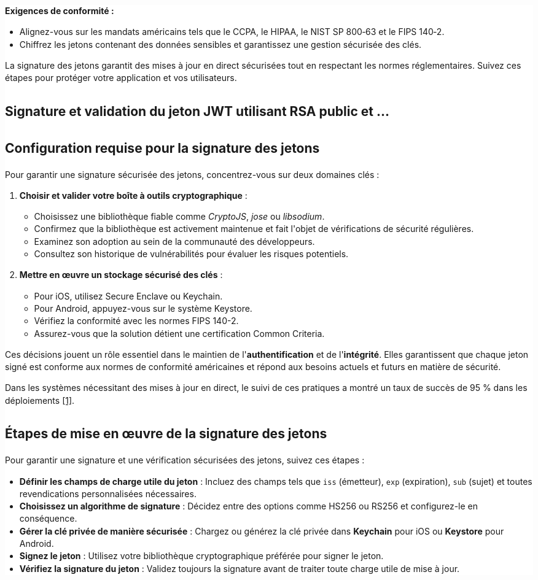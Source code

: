 **Exigences de conformité :**

-   Alignez-vous sur les mandats américains tels que le CCPA, le HIPAA, le NIST SP 800‑63 et le FIPS 140‑2.
-   Chiffrez les jetons contenant des données sensibles et garantissez une gestion sécurisée des clés.

La signature des jetons garantit des mises à jour en direct sécurisées tout en respectant les normes réglementaires. Suivez ces étapes pour protéger votre application et vos utilisateurs.

## Signature et validation du jeton JWT utilisant RSA public et ...

<iframe src="https://www.youtube.com/embed/mtZS6Cg6Nd8" aria-label="YouTube video player" frameborder="0" allow="accelerometer; autoplay; clipboard-write; encrypted-media; gyroscope; picture-in-picture; web-share" referrerpolicy="strict-origin-when-cross-origin" style="width: 100%; height: 500px;" allowfullscreen></iframe>

## Configuration requise pour la signature des jetons

Pour garantir une signature sécurisée des jetons, concentrez-vous sur deux domaines clés :

1.  **Choisir et valider votre boîte à outils cryptographique** :
    
    -   Choisissez une bibliothèque fiable comme _CryptoJS_, _jose_ ou _libsodium_.
    -   Confirmez que la bibliothèque est activement maintenue et fait l'objet de vérifications de sécurité régulières.
    -   Examinez son adoption au sein de la communauté des développeurs.
    -   Consultez son historique de vulnérabilités pour évaluer les risques potentiels.
2.  **Mettre en œuvre un stockage sécurisé des clés** :
    
    -   Pour iOS, utilisez Secure Enclave ou Keychain.
    -   Pour Android, appuyez-vous sur le système Keystore.
    -   Vérifiez la conformité avec les normes FIPS 140-2.
    -   Assurez-vous que la solution détient une certification Common Criteria.

Ces décisions jouent un rôle essentiel dans le maintien de l'**authentification** et de l'**intégrité**. Elles garantissent que chaque jeton signé est conforme aux normes de conformité américaines et répond aux besoins actuels et futurs en matière de sécurité.

Dans les systèmes nécessitant des mises à jour en direct, le suivi de ces pratiques a montré un taux de succès de 95 % dans les déploiements [\[1\]](https://capgo.app/).

## Étapes de mise en œuvre de la signature des jetons

Pour garantir une signature et une vérification sécurisées des jetons, suivez ces étapes :

-   **Définir les champs de charge utile du jeton** : Incluez des champs tels que `iss` (émetteur), `exp` (expiration), `sub` (sujet) et toutes revendications personnalisées nécessaires.
-   **Choisissez un algorithme de signature** : Décidez entre des options comme HS256 ou RS256 et configurez-le en conséquence.
-   **Gérer la clé privée de manière sécurisée** : Chargez ou générez la clé privée dans **Keychain** pour iOS ou **Keystore** pour Android.
-   **Signez le jeton** : Utilisez votre bibliothèque cryptographique préférée pour signer le jeton.
-   **Vérifiez la signature du jeton** : Validez toujours la signature avant de traiter toute charge utile de mise à jour.
